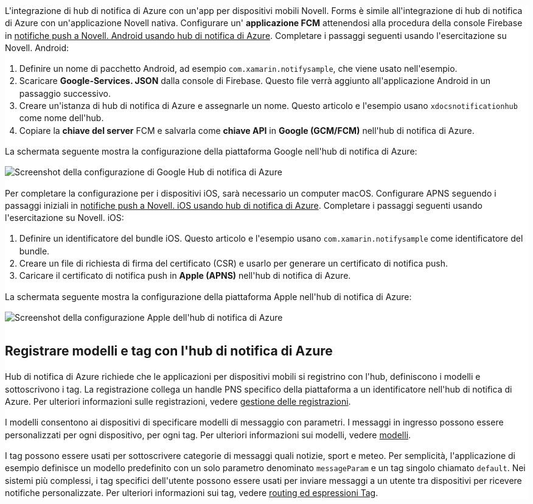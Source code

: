 L'integrazione di hub di notifica di Azure con un'app per dispositivi mobili Novell. Forms è simile all'integrazione di hub di notifica di Azure con un'applicazione Novell nativa. Configurare un' **applicazione FCM** attenendosi alla procedura della console Firebase in [notifiche push a Novell. Android usando hub di notifica di Azure](/azure/notification-hubs/xamarin-notification-hubs-push-notifications-android-gcm#create-a-firebase-project-and-enable-firebase-cloud-messaging). Completare i passaggi seguenti usando l'esercitazione su Novell. Android:

1. Definire un nome di pacchetto Android, ad esempio `com.xamarin.notifysample`, che viene usato nell'esempio.
1. Scaricare **Google-Services. JSON** dalla console di Firebase. Questo file verrà aggiunto all'applicazione Android in un passaggio successivo.
1. Creare un'istanza di hub di notifica di Azure e assegnarle un nome. Questo articolo e l'esempio usano `xdocsnotificationhub` come nome dell'hub.
1. Copiare la **chiave del server** FCM e salvarla come **chiave API** in **Google (GCM/FCM)** nell'hub di notifica di Azure.

La schermata seguente mostra la configurazione della piattaforma Google nell'hub di notifica di Azure:

![Screenshot della configurazione di Google Hub di notifica di Azure](azure-notification-hub-images/fcm-notification-hub-config.png "Configurazione di Google Hub di notifica di Azure")

Per completare la configurazione per i dispositivi iOS, sarà necessario un computer macOS. Configurare APNS seguendo i passaggi iniziali in [notifiche push a Novell. iOS usando hub di notifica di Azure](/azure/notification-hubs/xamarin-notification-hubs-ios-push-notification-apns-get-started#generate-the-certificate-signing-request-file). Completare i passaggi seguenti usando l'esercitazione su Novell. iOS:

1. Definire un identificatore del bundle iOS. Questo articolo e l'esempio usano `com.xamarin.notifysample` come identificatore del bundle.
1. Creare un file di richiesta di firma del certificato (CSR) e usarlo per generare un certificato di notifica push.
1. Caricare il certificato di notifica push in **Apple (APNS)** nell'hub di notifica di Azure.

La schermata seguente mostra la configurazione della piattaforma Apple nell'hub di notifica di Azure:

![Screenshot della configurazione Apple dell'hub di notifica di Azure](azure-notification-hub-images/apns-notification-hub-config.png "Configurazione Apple dell'hub di notifica di Azure")

## <a name="register-templates-and-tags-with-the-azure-notification-hub"></a>Registrare modelli e tag con l'hub di notifica di Azure

Hub di notifica di Azure richiede che le applicazioni per dispositivi mobili si registrino con l'hub, definiscono i modelli e sottoscrivono i tag. La registrazione collega un handle PNS specifico della piattaforma a un identificatore nell'hub di notifica di Azure. Per ulteriori informazioni sulle registrazioni, vedere [gestione delle registrazioni](/azure/notification-hubs/notification-hubs-push-notification-registration-management).

I modelli consentono ai dispositivi di specificare modelli di messaggio con parametri. I messaggi in ingresso possono essere personalizzati per ogni dispositivo, per ogni tag. Per ulteriori informazioni sui modelli, vedere [modelli](/azure/notification-hubs/notification-hubs-templates-cross-platform-push-messages).

I tag possono essere usati per sottoscrivere categorie di messaggi quali notizie, sport e meteo. Per semplicità, l'applicazione di esempio definisce un modello predefinito con un solo parametro denominato `messageParam` e un tag singolo chiamato `default`. Nei sistemi più complessi, i tag specifici dell'utente possono essere usati per inviare messaggi a un utente tra dispositivi per ricevere notifiche personalizzate. Per ulteriori informazioni sui tag, vedere [routing ed espressioni Tag](/azure/notification-hubs/notification-hubs-tags-segment-push-message).
